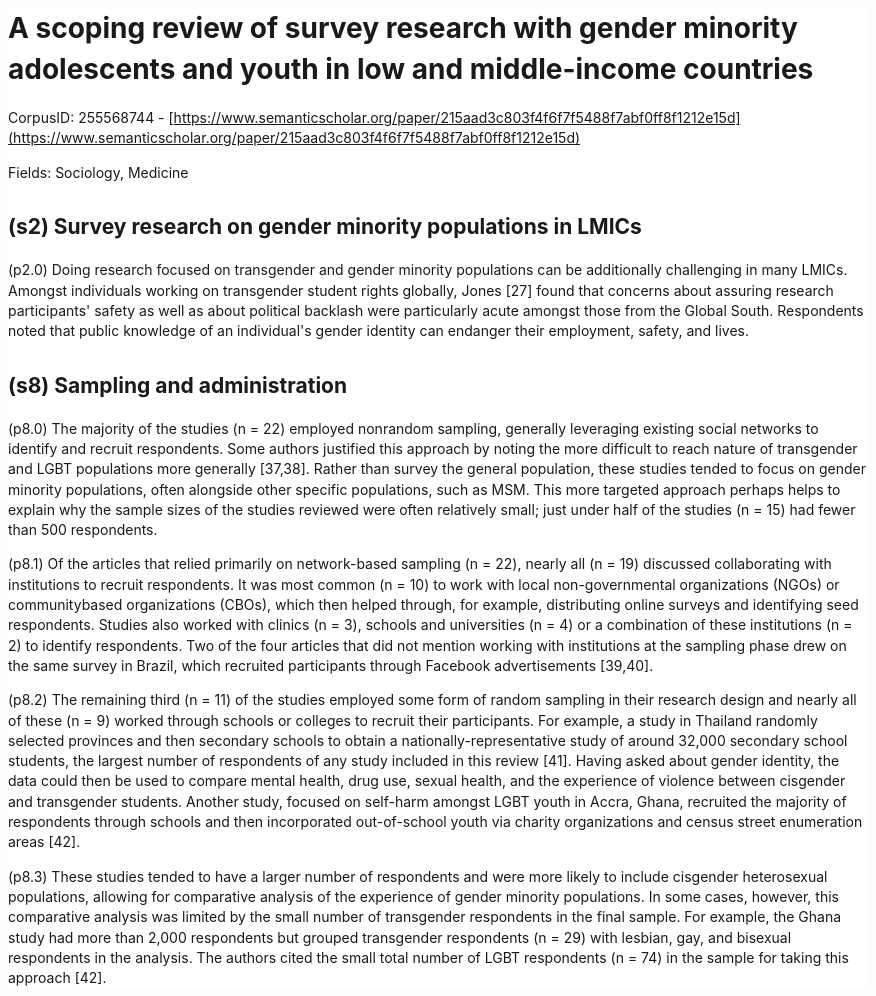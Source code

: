 # A scoping review of survey research with gender minority adolescents and youth in low and middle-income countries

CorpusID: 255568744 - [https://www.semanticscholar.org/paper/215aad3c803f4f6f7f5488f7abf0ff8f1212e15d](https://www.semanticscholar.org/paper/215aad3c803f4f6f7f5488f7abf0ff8f1212e15d)

Fields: Sociology, Medicine

## (s2) Survey research on gender minority populations in LMICs
(p2.0) Doing research focused on transgender and gender minority populations can be additionally challenging in many LMICs. Amongst individuals working on transgender student rights globally, Jones [27] found that concerns about assuring research participants' safety as well as about political backlash were particularly acute amongst those from the Global South. Respondents noted that public knowledge of an individual's gender identity can endanger their employment, safety, and lives.
## (s8) Sampling and administration
(p8.0) The majority of the studies (n = 22) employed nonrandom sampling, generally leveraging existing social networks to identify and recruit respondents. Some authors justified this approach by noting the more difficult to reach nature of transgender and LGBT populations more generally [37,38]. Rather than survey the general population, these studies tended to focus on gender minority populations, often alongside other specific populations, such as MSM. This more targeted approach perhaps helps to explain why the sample sizes of the studies reviewed were often relatively small; just under half of the studies (n = 15) had fewer than 500 respondents.

(p8.1) Of the articles that relied primarily on network-based sampling (n = 22), nearly all (n = 19) discussed collaborating with institutions to recruit respondents. It was most common (n = 10) to work with local non-governmental organizations (NGOs) or communitybased organizations (CBOs), which then helped through, for example, distributing online surveys and identifying seed respondents. Studies also worked with clinics (n = 3), schools and universities (n = 4) or a combination of these institutions (n = 2) to identify respondents. Two of the four articles that did not mention working with institutions at the sampling phase drew on the same survey in Brazil, which recruited participants through Facebook advertisements [39,40].

(p8.2) The remaining third (n = 11) of the studies employed some form of random sampling in their research design and nearly all of these (n = 9) worked through schools or colleges to recruit their participants. For example, a study in Thailand randomly selected provinces and then secondary schools to obtain a nationally-representative study of around 32,000 secondary school students, the largest number of respondents of any study included in this review [41]. Having asked about gender identity, the data could then be used to compare mental health, drug use, sexual health, and the experience of violence between cisgender and transgender students. Another study, focused on self-harm amongst LGBT youth in Accra, Ghana, recruited the majority of respondents through schools and then incorporated out-of-school youth via charity organizations and census street enumeration areas [42].

(p8.3) These studies tended to have a larger number of respondents and were more likely to include cisgender heterosexual populations, allowing for comparative analysis of the experience of gender minority populations. In some cases, however, this comparative analysis was limited by the small number of transgender respondents in the final sample. For example, the Ghana study had more than 2,000 respondents but grouped transgender respondents (n = 29) with lesbian, gay, and bisexual respondents in the analysis. The authors cited the small total number of LGBT respondents (n = 74) in the sample for taking this approach [42].
